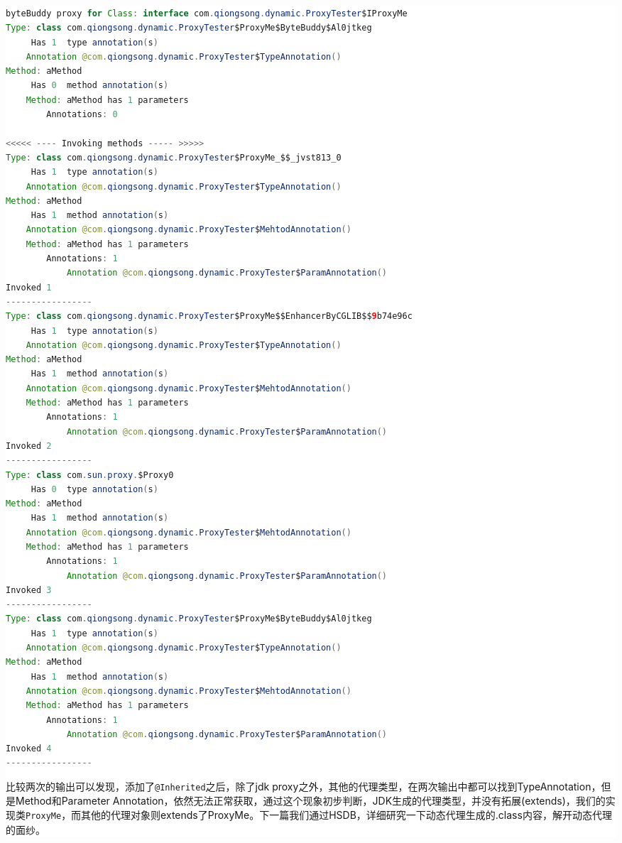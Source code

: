 ````java
byteBuddy proxy for Class: interface com.qiongsong.dynamic.ProxyTester$IProxyMe
Type: class com.qiongsong.dynamic.ProxyTester$ProxyMe$ByteBuddy$Al0jtkeg
     Has 1  type annotation(s)
    Annotation @com.qiongsong.dynamic.ProxyTester$TypeAnnotation()
Method: aMethod
     Has 0  method annotation(s)
    Method: aMethod has 1 parameters
        Annotations: 0

<<<<< ---- Invoking methods ----- >>>>>
Type: class com.qiongsong.dynamic.ProxyTester$ProxyMe_$$_jvst813_0
     Has 1  type annotation(s)
    Annotation @com.qiongsong.dynamic.ProxyTester$TypeAnnotation()
Method: aMethod
     Has 1  method annotation(s)
    Annotation @com.qiongsong.dynamic.ProxyTester$MehtodAnnotation()
    Method: aMethod has 1 parameters
        Annotations: 1
            Annotation @com.qiongsong.dynamic.ProxyTester$ParamAnnotation()
Invoked 1
-----------------
Type: class com.qiongsong.dynamic.ProxyTester$ProxyMe$$EnhancerByCGLIB$$9b74e96c
     Has 1  type annotation(s)
    Annotation @com.qiongsong.dynamic.ProxyTester$TypeAnnotation()
Method: aMethod
     Has 1  method annotation(s)
    Annotation @com.qiongsong.dynamic.ProxyTester$MehtodAnnotation()
    Method: aMethod has 1 parameters
        Annotations: 1
            Annotation @com.qiongsong.dynamic.ProxyTester$ParamAnnotation()
Invoked 2
-----------------
Type: class com.sun.proxy.$Proxy0
     Has 0  type annotation(s)
Method: aMethod
     Has 1  method annotation(s)
    Annotation @com.qiongsong.dynamic.ProxyTester$MehtodAnnotation()
    Method: aMethod has 1 parameters
        Annotations: 1
            Annotation @com.qiongsong.dynamic.ProxyTester$ParamAnnotation()
Invoked 3
-----------------
Type: class com.qiongsong.dynamic.ProxyTester$ProxyMe$ByteBuddy$Al0jtkeg
     Has 1  type annotation(s)
    Annotation @com.qiongsong.dynamic.ProxyTester$TypeAnnotation()
Method: aMethod
     Has 1  method annotation(s)
    Annotation @com.qiongsong.dynamic.ProxyTester$MehtodAnnotation()
    Method: aMethod has 1 parameters
        Annotations: 1
            Annotation @com.qiongsong.dynamic.ProxyTester$ParamAnnotation()
Invoked 4
-----------------

````

比较两次的输出可以发现，添加了`@Inherited`之后，除了jdk proxy之外，其他的代理类型，在两次输出中都可以找到TypeAnnotation，但是Method和Parameter Annotation，依然无法正常获取，通过这个现象初步判断，JDK生成的代理类型，并没有拓展(extends)，我们的实现类`ProxyMe`，而其他的代理对象则extends了ProxyMe。下一篇我们通过HSDB，详细研究一下动态代理生成的.class内容，解开动态代理的面纱。
